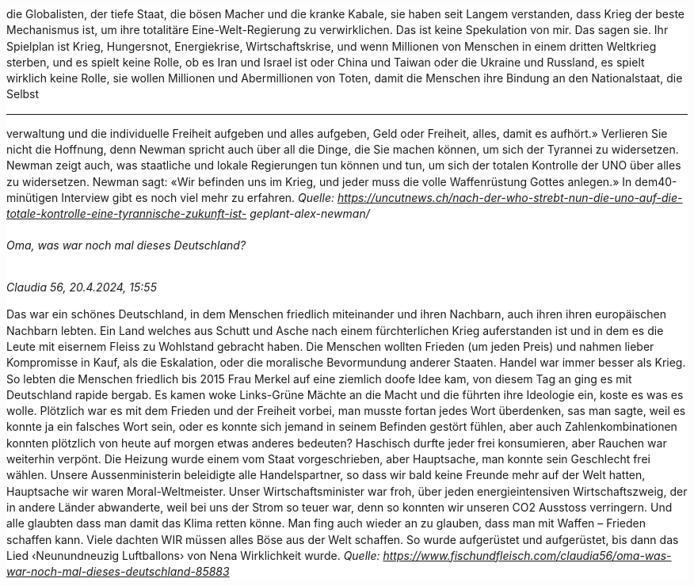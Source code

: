 die Globalisten, der tiefe Staat, die bösen Macher und die kranke Kabale, sie haben seit Langem verstanden,
dass Krieg der beste Mechanismus ist, um ihre totalitäre Eine-Welt-Regierung zu verwirklichen. Das ist keine
Spekulation von mir. Das sagen sie. Ihr Spielplan ist Krieg, Hungersnot, Energiekrise, Wirtschaftskrise, und
wenn Millionen von Menschen in einem dritten Weltkrieg sterben, und es spielt keine Rolle, ob es Iran und
Israel ist oder China und Taiwan oder die Ukraine und Russland, es spielt wirklich keine Rolle, sie wollen
Millionen und Abermillionen von Toten, damit die Menschen ihre Bindung an den Nationalstaat, die Selbst

-----

verwaltung und die individuelle Freiheit aufgeben und alles aufgeben, Geld oder Freiheit, alles, damit es
aufhört.»
Verlieren Sie nicht die Hoffnung, denn Newman spricht auch über all die Dinge, die Sie machen können,
um sich der Tyrannei zu widersetzen. Newman zeigt auch, was staatliche und lokale Regierungen tun können und tun, um sich der totalen Kontrolle der UNO über alles zu widersetzen. Newman sagt: «Wir befinden
uns im Krieg, und jeder muss die volle Waffenrüstung Gottes anlegen.»
In dem40-minütigen Interview gibt es noch viel mehr zu erfahren.
_Quelle: https://uncutnews.ch/nach-der-who-strebt-nun-die-uno-auf-die-totale-kontrolle-eine-tyrannische-zukunft-ist-_
_geplant-alex-newman/_

###### Oma, was war noch mal dieses Deutschland?
_Claudia 56, 20.4.2024, 15:55_

Das war ein schönes Deutschland, in dem Menschen friedlich miteinander und ihren Nachbarn, auch ihren
ihren europäischen Nachbarn lebten. Ein Land welches aus Schutt und Asche nach einem fürchterlichen
Krieg auferstanden ist und in dem es die Leute mit eisernem Fleiss zu Wohlstand gebracht haben.
Die Menschen wollten Frieden (um jeden Preis) und nahmen lieber Kompromisse in Kauf, als die Eskalation,
oder die moralische Bevormundung anderer Staaten. Handel war immer besser als Krieg. So lebten die
Menschen friedlich bis 2015 Frau Merkel auf eine ziemlich doofe Idee kam, von diesem Tag an ging es mit
Deutschland rapide bergab.
Es kamen woke Links-Grüne Mächte an die Macht und die führten ihre Ideologie ein, koste es was es wolle.
Plötzlich war es mit dem Frieden und der Freiheit vorbei, man musste fortan jedes Wort überdenken, sas
man sagte, weil es konnte ja ein falsches Wort sein, oder es konnte sich jemand in seinem Befinden gestört
fühlen, aber auch Zahlenkombinationen konnten plötzlich von heute auf morgen etwas anderes bedeuten?
Haschisch durfte jeder frei konsumieren, aber Rauchen war weiterhin verpönt. Die Heizung wurde einem
vom Staat vorgeschrieben, aber Hauptsache, man konnte sein Geschlecht frei wählen.
Unsere Aussenministerin beleidigte alle Handelspartner, so dass wir bald keine Freunde mehr auf der Welt
hatten, Hauptsache wir waren Moral-Weltmeister.
Unser Wirtschaftsminister war froh, über jeden energieintensiven Wirtschaftszweig, der in andere Länder
abwanderte, weil bei uns der Strom so teuer war, denn so konnten wir unseren CO2 Ausstoss verringern.
Und alle glaubten dass man damit das Klima retten könne.
Man fing auch wieder an zu glauben, dass man mit Waffen – Frieden schaffen kann. Viele dachten WIR
müssen alles Böse aus der Welt schaffen. So wurde aufgerüstet und aufgerüstet, bis dann das Lied ‹Neunundneuzig Luftballons› von Nena Wirklichkeit wurde.
_Quelle: https://www.fischundfleisch.com/claudia56/oma-was-war-noch-mal-dieses-deutschland-85883_